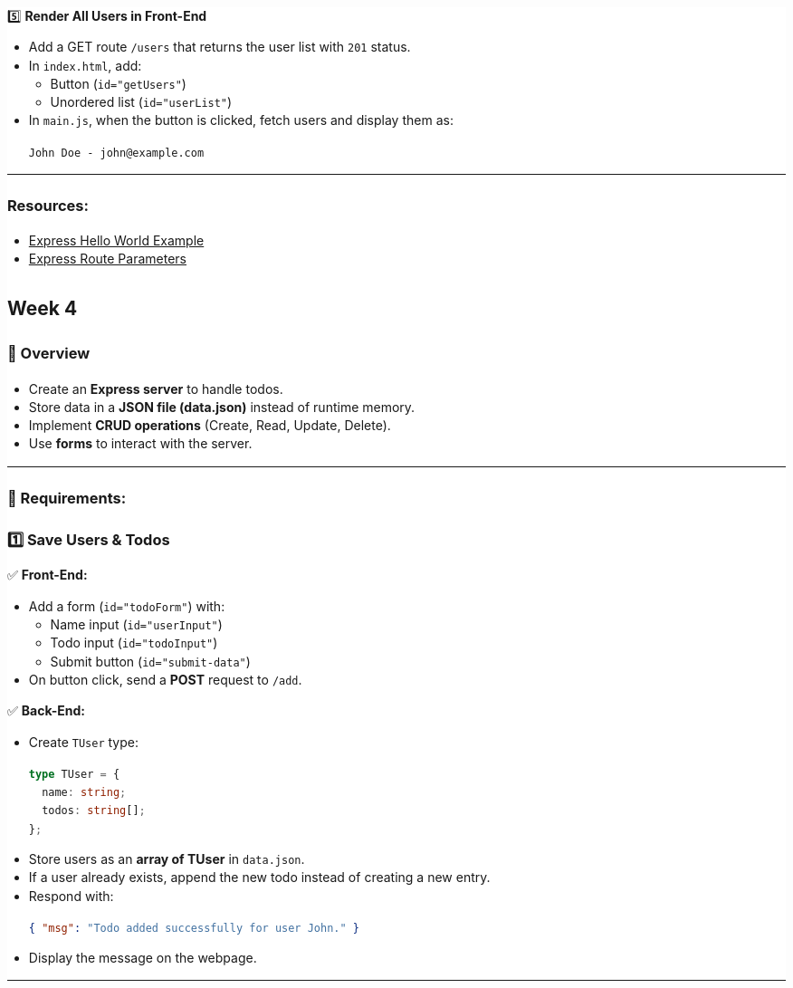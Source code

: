 5️⃣ **Render All Users in Front-End**  
- Add a GET route `/users` that returns the user list with `201` status.  
- In `index.html`, add:  
  - Button (`id="getUsers"`)  
  - Unordered list (`id="userList"`)  
- In `main.js`, when the button is clicked, fetch users and display them as:  
  ```
  John Doe - john@example.com
  ```  

---

### **Resources:**  
- [Express Hello World Example](https://expressjs.com/en/starter/hello-world.html)  
- [Express Route Parameters](https://expressjs.com/en/guide/routing.html)  

## Week 4
### **📌 Overview**  
- Create an **Express server** to handle todos.  
- Store data in a **JSON file (data.json)** instead of runtime memory.  
- Implement **CRUD operations** (Create, Read, Update, Delete).  
- Use **forms** to interact with the server.  

---

### **🚀 Requirements:**  

### **1️⃣ Save Users & Todos**  
✅ **Front-End:**  
- Add a form (`id="todoForm"`) with:  
  - Name input (`id="userInput"`)  
  - Todo input (`id="todoInput"`)  
  - Submit button (`id="submit-data"`)  
- On button click, send a **POST** request to `/add`.  

✅ **Back-End:**  
- Create `TUser` type:  
  ```ts
  type TUser = {
    name: string;
    todos: string[];
  };
  ```  
- Store users as an **array of TUser** in `data.json`.  
- If a user already exists, append the new todo instead of creating a new entry.  
- Respond with:  
  ```json
  { "msg": "Todo added successfully for user John." }
  ```  
- Display the message on the webpage.  

---
